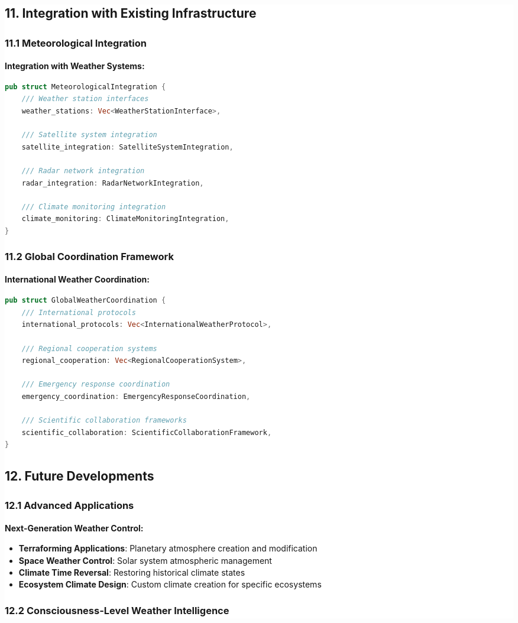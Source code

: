 ## 11. Integration with Existing Infrastructure

### 11.1 Meteorological Integration

**Integration with Weather Systems:**
```rust
pub struct MeteorologicalIntegration {
    /// Weather station interfaces
    weather_stations: Vec<WeatherStationInterface>,
    
    /// Satellite system integration
    satellite_integration: SatelliteSystemIntegration,
    
    /// Radar network integration
    radar_integration: RadarNetworkIntegration,
    
    /// Climate monitoring integration
    climate_monitoring: ClimateMonitoringIntegration,
}
```

### 11.2 Global Coordination Framework

**International Weather Coordination:**
```rust
pub struct GlobalWeatherCoordination {
    /// International protocols
    international_protocols: Vec<InternationalWeatherProtocol>,
    
    /// Regional cooperation systems
    regional_cooperation: Vec<RegionalCooperationSystem>,
    
    /// Emergency response coordination
    emergency_coordination: EmergencyResponseCoordination,
    
    /// Scientific collaboration frameworks
    scientific_collaboration: ScientificCollaborationFramework,
}
```

## 12. Future Developments

### 12.1 Advanced Applications

**Next-Generation Weather Control:**
- **Terraforming Applications**: Planetary atmosphere creation and modification
- **Space Weather Control**: Solar system atmospheric management
- **Climate Time Reversal**: Restoring historical climate states
- **Ecosystem Climate Design**: Custom climate creation for specific ecosystems

### 12.2 Consciousness-Level Weather Intelligence
